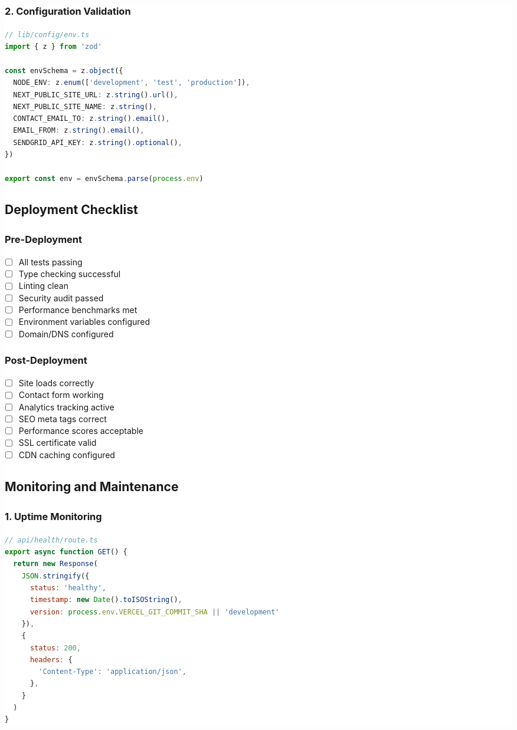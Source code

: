 ### 2. **Configuration Validation**
```typescript
// lib/config/env.ts
import { z } from 'zod'

const envSchema = z.object({
  NODE_ENV: z.enum(['development', 'test', 'production']),
  NEXT_PUBLIC_SITE_URL: z.string().url(),
  NEXT_PUBLIC_SITE_NAME: z.string(),
  CONTACT_EMAIL_TO: z.string().email(),
  EMAIL_FROM: z.string().email(),
  SENDGRID_API_KEY: z.string().optional(),
})

export const env = envSchema.parse(process.env)
```

## Deployment Checklist

### Pre-Deployment
- [ ] All tests passing
- [ ] Type checking successful
- [ ] Linting clean
- [ ] Security audit passed
- [ ] Performance benchmarks met
- [ ] Environment variables configured
- [ ] Domain/DNS configured

### Post-Deployment
- [ ] Site loads correctly
- [ ] Contact form working
- [ ] Analytics tracking active
- [ ] SEO meta tags correct
- [ ] Performance scores acceptable
- [ ] SSL certificate valid
- [ ] CDN caching configured

## Monitoring and Maintenance

### 1. **Uptime Monitoring**
```javascript
// api/health/route.ts
export async function GET() {
  return new Response(
    JSON.stringify({
      status: 'healthy',
      timestamp: new Date().toISOString(),
      version: process.env.VERCEL_GIT_COMMIT_SHA || 'development'
    }),
    {
      status: 200,
      headers: {
        'Content-Type': 'application/json',
      },
    }
  )
}
```
